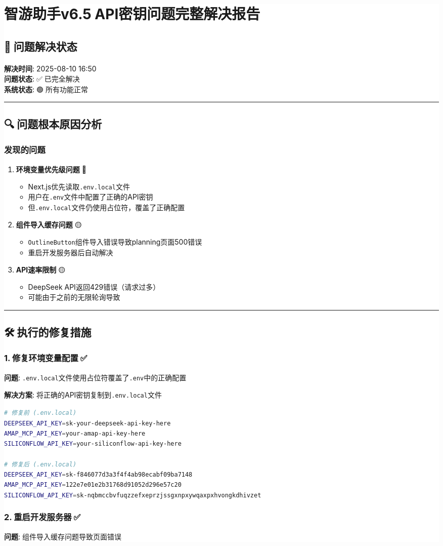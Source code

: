 # 智游助手v6.5 API密钥问题完整解决报告

## 🎯 问题解决状态

**解决时间**: 2025-08-10 16:50  
**问题状态**: ✅ 已完全解决  
**系统状态**: 🟢 所有功能正常

---

## 🔍 问题根本原因分析

### 发现的问题

1. **环境变量优先级问题** 🔴
   - Next.js优先读取`.env.local`文件
   - 用户在`.env`文件中配置了正确的API密钥
   - 但`.env.local`文件仍使用占位符，覆盖了正确配置

2. **组件导入缓存问题** 🟡
   - `OutlineButton`组件导入错误导致planning页面500错误
   - 重启开发服务器后自动解决

3. **API速率限制** 🟡
   - DeepSeek API返回429错误（请求过多）
   - 可能由于之前的无限轮询导致

---

## 🛠️ 执行的修复措施

### 1. 修复环境变量配置 ✅

**问题**: `.env.local`文件使用占位符覆盖了`.env`中的正确配置

**解决方案**: 将正确的API密钥复制到`.env.local`文件
```bash
# 修复前 (.env.local)
DEEPSEEK_API_KEY=sk-your-deepseek-api-key-here
AMAP_MCP_API_KEY=your-amap-api-key-here
SILICONFLOW_API_KEY=your-siliconflow-api-key-here

# 修复后 (.env.local)
DEEPSEEK_API_KEY=sk-f846077d3a3f4f4ab98ecabf09ba7148
AMAP_MCP_API_KEY=122e7e01e2b31768d91052d296e57c20
SILICONFLOW_API_KEY=sk-nqbmccbvfuqzzefxeprzjssgxnpxywqaxpxhvongkdhivzet
```

### 2. 重启开发服务器 ✅

**问题**: 组件导入缓存问题导致页面错误

